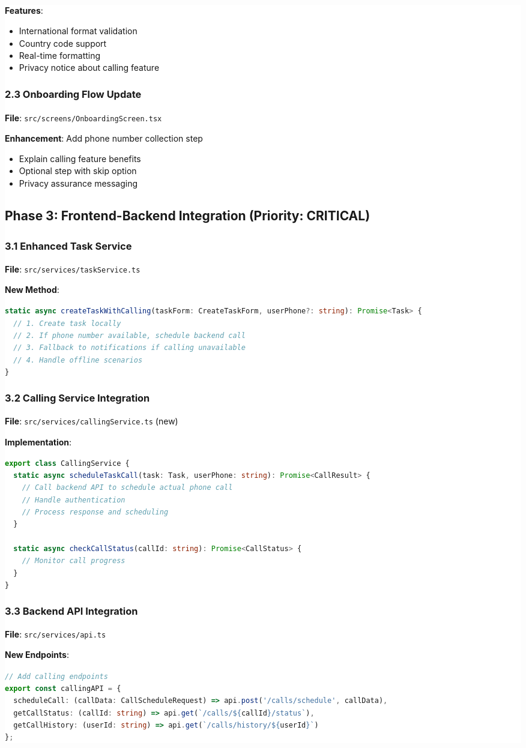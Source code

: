 **Features**:
- International format validation
- Country code support
- Real-time formatting
- Privacy notice about calling feature

### 2.3 Onboarding Flow Update
**File**: `src/screens/OnboardingScreen.tsx`

**Enhancement**: Add phone number collection step
- Explain calling feature benefits
- Optional step with skip option
- Privacy assurance messaging

## Phase 3: Frontend-Backend Integration (Priority: CRITICAL)

### 3.1 Enhanced Task Service
**File**: `src/services/taskService.ts`

**New Method**:
```typescript
static async createTaskWithCalling(taskForm: CreateTaskForm, userPhone?: string): Promise<Task> {
  // 1. Create task locally
  // 2. If phone number available, schedule backend call
  // 3. Fallback to notifications if calling unavailable
  // 4. Handle offline scenarios
}
```

### 3.2 Calling Service Integration
**File**: `src/services/callingService.ts` (new)

**Implementation**:
```typescript
export class CallingService {
  static async scheduleTaskCall(task: Task, userPhone: string): Promise<CallResult> {
    // Call backend API to schedule actual phone call
    // Handle authentication
    // Process response and scheduling
  }
  
  static async checkCallStatus(callId: string): Promise<CallStatus> {
    // Monitor call progress
  }
}
```

### 3.3 Backend API Integration
**File**: `src/services/api.ts`

**New Endpoints**:
```typescript
// Add calling endpoints
export const callingAPI = {
  scheduleCall: (callData: CallScheduleRequest) => api.post('/calls/schedule', callData),
  getCallStatus: (callId: string) => api.get(`/calls/${callId}/status`),
  getCallHistory: (userId: string) => api.get(`/calls/history/${userId}`)
};
```
